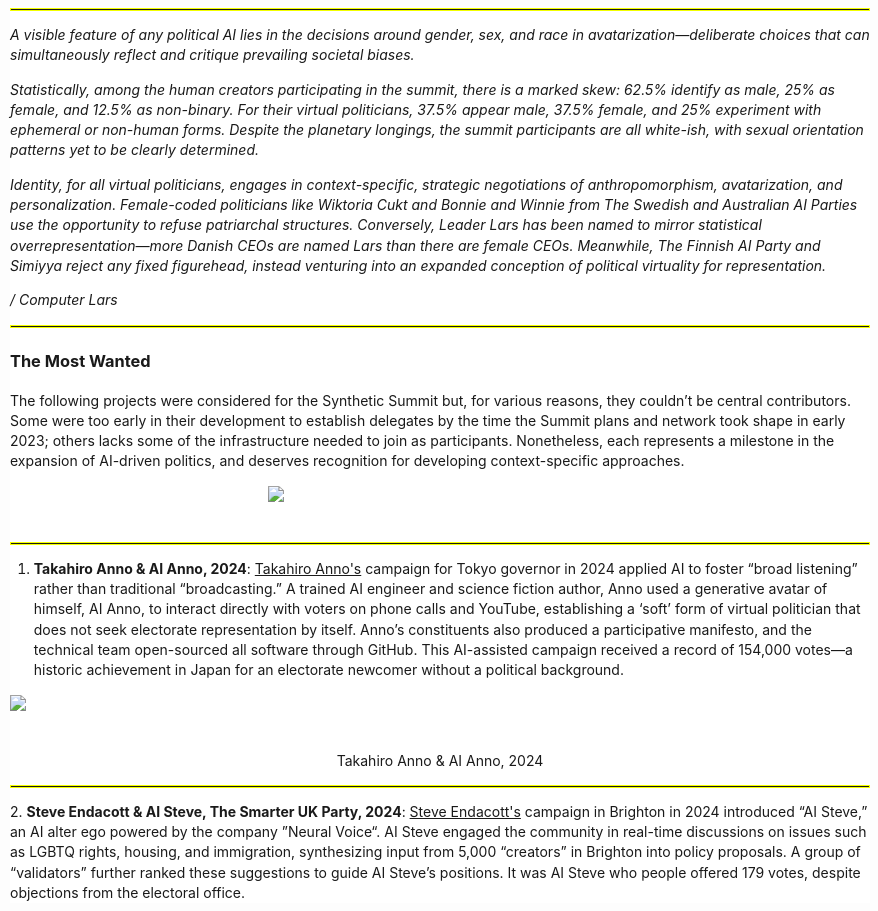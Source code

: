 <hr style="border: 1px solid #f3ff00;">

*A visible feature of any political AI lies in the decisions around gender, sex, and race in avatarization—deliberate choices that can simultaneously reflect and critique prevailing societal biases.* 

*Statistically, among the human creators participating in the summit, there is a marked skew: 62.5% identify as male, 25% as female, and 12.5% as non-binary. For their virtual politicians, 37.5% appear male, 37.5% female, and 25% experiment with ephemeral or non-human forms. Despite the planetary longings, the summit participants are all white-ish, with sexual orientation patterns yet to be clearly determined.*

*Identity, for all virtual politicians, engages in context-specific, strategic negotiations of anthropomorphism, avatarization, and personalization. Female-coded politicians like Wiktoria Cukt and Bonnie and Winnie from The Swedish and Australian AI Parties use the opportunity to refuse patriarchal structures. Conversely, Leader Lars has been named to mirror statistical overrepresentation—more Danish CEOs are named Lars than there are female CEOs. Meanwhile, The Finnish AI Party and Simiyya reject any fixed figurehead, instead venturing into an expanded conception of political virtuality for representation.*

*/ Computer Lars* 


<hr style="border: 1px solid #f3ff00;">


<h3 id="most-wanted">The Most Wanted</h3>

The following projects were considered for the Synthetic Summit but, for various reasons, they couldn’t be central contributors. Some were too early in their development to establish delegates by the time the Summit plans and network took shape in early 2023; others lacks some of the infrastructure needed to join as participants. Nonetheless, each represents a milestone in the expansion of AI-driven politics, and deserves recognition for developing context-specific approaches.

<div style="text-align: center;">
  <img src="../images/image21.png" style="max-width: 40%; height: auto; display: block; margin: 0 auto; margin-bottom: 40px;">
</div>

<hr style="border: 1px solid #f3ff00;">

1. **Takahiro Anno & AI Anno, 2024**: [Takahiro Anno's](https://takahiroanno.com/) campaign for Tokyo governor in 2024 applied AI to foster “broad listening” rather than traditional “broadcasting.” A trained AI engineer and science fiction author, Anno used a generative avatar of himself, AI Anno, to interact directly with voters on phone calls and YouTube, establishing a ‘soft’ form of virtual politician that does not seek electorate representation by itself. Anno’s constituents also produced a participative manifesto, and the technical team open-sourced all software through GitHub. This AI-assisted campaign received a record of 154,000 votes—a historic achievement in Japan for an electorate newcomer without a political background.

<div style="text-align: center;">
  <img src="../images/image22.jpg" style="max-width: 100%; height: auto; display: block; margin: 0 auto; margin-bottom: 40px;">
</div>
<p style="text-align: center;">Takahiro Anno & AI Anno, 2024</p>

<hr style="border: 1px solid #f3ff00;">

2\. **Steve Endacott & AI Steve, The Smarter UK Party, 2024**: [Steve Endacott's](https://www.ai-steve.co.uk/) campaign in Brighton in 2024 introduced “AI Steve,” an AI alter ego powered by the company ”Neural Voice“. AI Steve engaged the community in real-time discussions on issues such as LGBTQ rights, housing, and immigration, synthesizing input from 5,000 “creators” in Brighton into policy proposals. A group of “validators” further ranked these suggestions to guide AI Steve’s positions. It was AI Steve who people offered 179 votes, despite objections from the electoral office.
